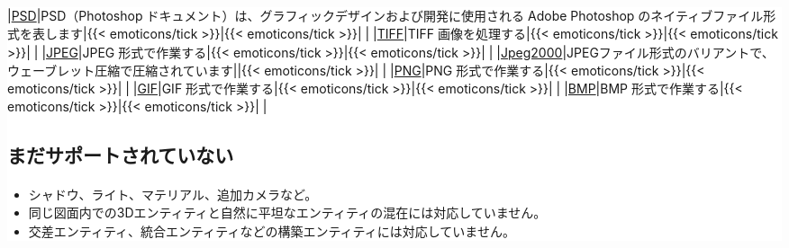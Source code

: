 |[PSD](https://docs.fileformat.com/image/psd/)|PSD（Photoshop ドキュメント）は、グラフィックデザインおよび開発に使用される Adobe Photoshop のネイティブファイル形式を表します|{{< emoticons/tick >}}|{{< emoticons/tick >}}| |
|[TIFF](https://docs.fileformat.com/image/tiff/)|TIFF 画像を処理する|{{< emoticons/tick >}}|{{< emoticons/tick >}}| |
|[JPEG](https://docs.fileformat.com/image/jpeg/)|JPEG 形式で作業する|{{< emoticons/tick >}}|{{< emoticons/tick >}}| |
|[Jpeg2000](https://docs.fileformat.com/image/j2c/)|JPEGファイル形式のバリアントで、ウェーブレット圧縮で圧縮されています||{{< emoticons/tick >}}| |
|[PNG](https://docs.fileformat.com/image/png/)|PNG 形式で作業する|{{< emoticons/tick >}}|{{< emoticons/tick >}}| |
|[GIF](https://docs.fileformat.com/image/gif/)|GIF 形式で作業する|{{< emoticons/tick >}}|{{< emoticons/tick >}}| |
|[BMP](https://docs.fileformat.com/image/bmp/)|BMP 形式で作業する|{{< emoticons/tick >}}|{{< emoticons/tick >}}| |

## **まだサポートされていない**

- シャドウ、ライト、マテリアル、追加カメラなど。
- 同じ図面内での3Dエンティティと自然に平坦なエンティティの混在には対応していません。
- 交差エンティティ、統合エンティティなどの構築エンティティには対応していません。

